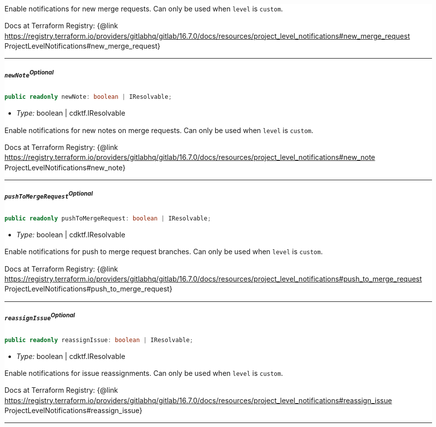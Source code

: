 Enable notifications for new merge requests. Can only be used when `level` is `custom`.

Docs at Terraform Registry: {@link https://registry.terraform.io/providers/gitlabhq/gitlab/16.7.0/docs/resources/project_level_notifications#new_merge_request ProjectLevelNotifications#new_merge_request}

---

##### `newNote`<sup>Optional</sup> <a name="newNote" id="@cdktf/provider-gitlab.projectLevelNotifications.ProjectLevelNotificationsConfig.property.newNote"></a>

```typescript
public readonly newNote: boolean | IResolvable;
```

- *Type:* boolean | cdktf.IResolvable

Enable notifications for new notes on merge requests. Can only be used when `level` is `custom`.

Docs at Terraform Registry: {@link https://registry.terraform.io/providers/gitlabhq/gitlab/16.7.0/docs/resources/project_level_notifications#new_note ProjectLevelNotifications#new_note}

---

##### `pushToMergeRequest`<sup>Optional</sup> <a name="pushToMergeRequest" id="@cdktf/provider-gitlab.projectLevelNotifications.ProjectLevelNotificationsConfig.property.pushToMergeRequest"></a>

```typescript
public readonly pushToMergeRequest: boolean | IResolvable;
```

- *Type:* boolean | cdktf.IResolvable

Enable notifications for push to merge request branches. Can only be used when `level` is `custom`.

Docs at Terraform Registry: {@link https://registry.terraform.io/providers/gitlabhq/gitlab/16.7.0/docs/resources/project_level_notifications#push_to_merge_request ProjectLevelNotifications#push_to_merge_request}

---

##### `reassignIssue`<sup>Optional</sup> <a name="reassignIssue" id="@cdktf/provider-gitlab.projectLevelNotifications.ProjectLevelNotificationsConfig.property.reassignIssue"></a>

```typescript
public readonly reassignIssue: boolean | IResolvable;
```

- *Type:* boolean | cdktf.IResolvable

Enable notifications for issue reassignments. Can only be used when `level` is `custom`.

Docs at Terraform Registry: {@link https://registry.terraform.io/providers/gitlabhq/gitlab/16.7.0/docs/resources/project_level_notifications#reassign_issue ProjectLevelNotifications#reassign_issue}

---
